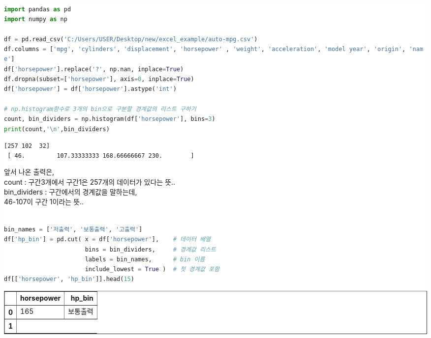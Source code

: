 ```python
import pandas as pd
import numpy as np

df = pd.read_csv('C:/Users/USER/Desktop/new/excel_example/auto-mpg.csv')
df.columns = ['mpg', 'cylinders', 'displacement', 'horsepower' , 'weight', 'acceleration', 'model year', 'origin', 'name']
df['horsepower'].replace('?', np.nan, inplace=True)
df.dropna(subset=['horsepower'], axis=0, inplace=True)
df['horsepower'] = df['horsepower'].astype('int')

# np.histogram함수로 3개의 bin으로 구분할 경계값의 리스트 구하기
count, bin_dividers = np.histogram(df['horsepower'], bins=3)
print(count,'\n',bin_dividers)
```

    [257 102  32] 
     [ 46.         107.33333333 168.66666667 230.        ]
    

앞서 나온 출력은,  
count : 구간3개에서 구간1은 257개의 데이터가 있다는 뜻..  
bin_dividers : 구간에서의 경계값을 말하는데,  
46-107이 구간 1이라는 뜻..  
<br>
    


```python
bin_names = ['저출력', '보통출력', '고출력']
df['hp_bin'] = pd.cut( x = df['horsepower'],    # 데이터 배열
                       bins = bin_dividers,     # 경계값 리스트
                       labels = bin_names,      # bin 이름
                       include_lowest = True )  # 첫 경계값 포함
df[['horsepower', 'hp_bin']].head(15)
```




<div>
<style scoped>
    .dataframe tbody tr th:only-of-type {
        vertical-align: middle;
    }

    .dataframe tbody tr th {
        vertical-align: top;
    }

    .dataframe thead th {
        text-align: right;
    }
</style>
<table border="1" class="dataframe">
  <thead>
    <tr style="text-align: right;">
      <th></th>
      <th>horsepower</th>
      <th>hp_bin</th>
    </tr>
  </thead>
  <tbody>
    <tr>
      <th>0</th>
      <td>165</td>
      <td>보통출력</td>
    </tr>
    <tr>
      <th>1</th>